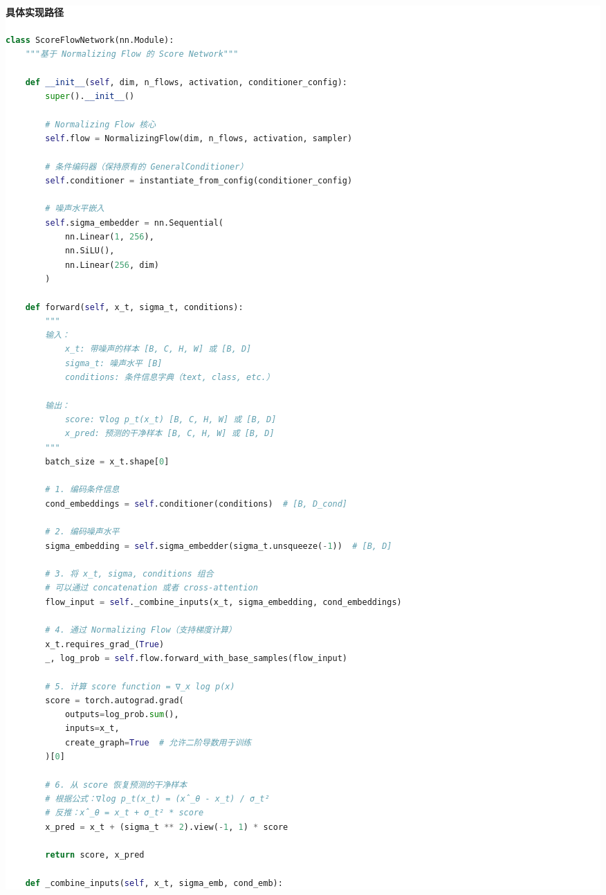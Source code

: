 #### **具体实现路径**

```python
class ScoreFlowNetwork(nn.Module):
    """基于 Normalizing Flow 的 Score Network"""

    def __init__(self, dim, n_flows, activation, conditioner_config):
        super().__init__()

        # Normalizing Flow 核心
        self.flow = NormalizingFlow(dim, n_flows, activation, sampler)

        # 条件编码器（保持原有的 GeneralConditioner）
        self.conditioner = instantiate_from_config(conditioner_config)

        # 噪声水平嵌入
        self.sigma_embedder = nn.Sequential(
            nn.Linear(1, 256),
            nn.SiLU(),
            nn.Linear(256, dim)
        )

    def forward(self, x_t, sigma_t, conditions):
        """
        输入：
            x_t: 带噪声的样本 [B, C, H, W] 或 [B, D]
            sigma_t: 噪声水平 [B]
            conditions: 条件信息字典（text, class, etc.）

        输出：
            score: ∇log p_t(x_t) [B, C, H, W] 或 [B, D]
            x_pred: 预测的干净样本 [B, C, H, W] 或 [B, D]
        """
        batch_size = x_t.shape[0]

        # 1. 编码条件信息
        cond_embeddings = self.conditioner(conditions)  # [B, D_cond]

        # 2. 编码噪声水平
        sigma_embedding = self.sigma_embedder(sigma_t.unsqueeze(-1))  # [B, D]

        # 3. 将 x_t, sigma, conditions 组合
        # 可以通过 concatenation 或者 cross-attention
        flow_input = self._combine_inputs(x_t, sigma_embedding, cond_embeddings)

        # 4. 通过 Normalizing Flow（支持梯度计算）
        x_t.requires_grad_(True)
        _, log_prob = self.flow.forward_with_base_samples(flow_input)

        # 5. 计算 score function = ∇_x log p(x)
        score = torch.autograd.grad(
            outputs=log_prob.sum(),
            inputs=x_t,
            create_graph=True  # 允许二阶导数用于训练
        )[0]

        # 6. 从 score 恢复预测的干净样本
        # 根据公式：∇log p_t(x_t) = (x̂_θ - x_t) / σ_t²
        # 反推：x̂_θ = x_t + σ_t² * score
        x_pred = x_t + (sigma_t ** 2).view(-1, 1) * score

        return score, x_pred

    def _combine_inputs(self, x_t, sigma_emb, cond_emb):
```